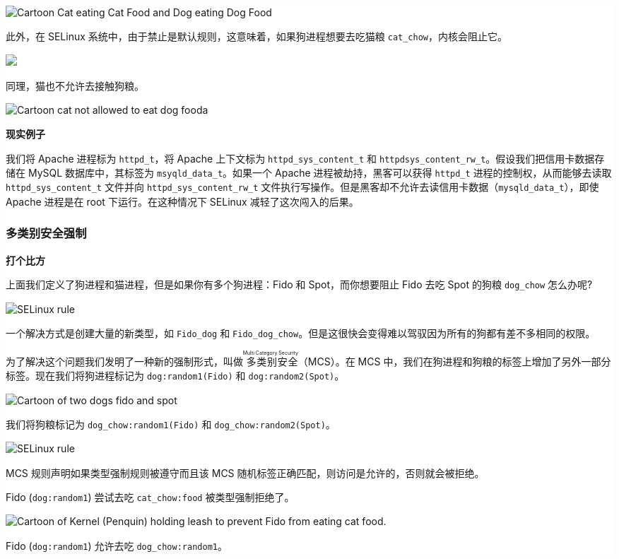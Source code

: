 
![Cartoon Cat eating Cat Food and Dog eating Dog Food](/data/attachment/album/201703/22/062658zbbbxmdwebhmab5v.png)


此外，在 SELinux 系统中，由于禁止是默认规则，这意味着，如果狗进程想要去吃猫粮 `cat_chow`，内核会阻止它。


![](/data/attachment/album/201703/22/062658e7gedpn7gg448dab.png)


同理，猫也不允许去接触狗粮。


![Cartoon cat not allowed to eat dog fooda](/data/attachment/album/201703/22/062659zpiwk3p9wp757559.png "Cartoon cat not allowed to eat dog fooda")


**现实例子**


我们将 Apache 进程标为 `httpd_t`，将 Apache 上下文标为 `httpd_sys_content_t` 和 `httpdsys_content_rw_t`。假设我们把信用卡数据存储在 MySQL 数据库中，其标签为 `msyqld_data_t`。如果一个 Apache 进程被劫持，黑客可以获得 `httpd_t` 进程的控制权，从而能够去读取 `httpd_sys_content_t` 文件并向 `httpd_sys_content_rw_t` 文件执行写操作。但是黑客却不允许去读信用卡数据（`mysqld_data_t`），即使 Apache 进程是在 root 下运行。在这种情况下 SELinux 减轻了这次闯入的后果。


### 多类别安全强制


**打个比方**


上面我们定义了狗进程和猫进程，但是如果你有多个狗进程：Fido 和 Spot，而你想要阻止 Fido 去吃 Spot 的狗粮 `dog_chow` 怎么办呢?


![SELinux rule](/data/attachment/album/201703/22/062659u3sdkpmni8d40psv.png "SELinux rule")


一个解决方式是创建大量的新类型，如 `Fido_dog` 和 `Fido_dog_chow`。但是这很快会变得难以驾驭因为所有的狗都有差不多相同的权限。


为了解决这个问题我们发明了一种新的强制形式，叫做<ruby> 多类别安全 <rp>  （ </rp> <rt>  Multi Category Security </rt> <rp>  ） </rp></ruby>（MCS）。在 MCS 中，我们在狗进程和狗粮的标签上增加了另外一部分标签。现在我们将狗进程标记为 `dog:random1(Fido)` 和 `dog:random2(Spot)`。


![Cartoon of two dogs fido and spot](/data/attachment/album/201703/22/062700le6ybj3yjij61kz1.png)


我们将狗粮标记为 `dog_chow:random1(Fido)` 和 `dog_chow:random2(Spot)`。


![SELinux rule](/data/attachment/album/201703/22/062700e56zebiqghzbdbxa.png "SELinux rule")


MCS 规则声明如果类型强制规则被遵守而且该 MCS 随机标签正确匹配，则访问是允许的，否则就会被拒绝。


Fido (`dog:random1`) 尝试去吃 `cat_chow:food` 被类型强制拒绝了。


![Cartoon of Kernel (Penquin) holding leash to prevent Fido from eating cat food.](/data/attachment/album/201703/22/062700pt7mvvl7uczulmlj.png)


Fido (`dog:random1`) 允许去吃 `dog_chow:random1`。
